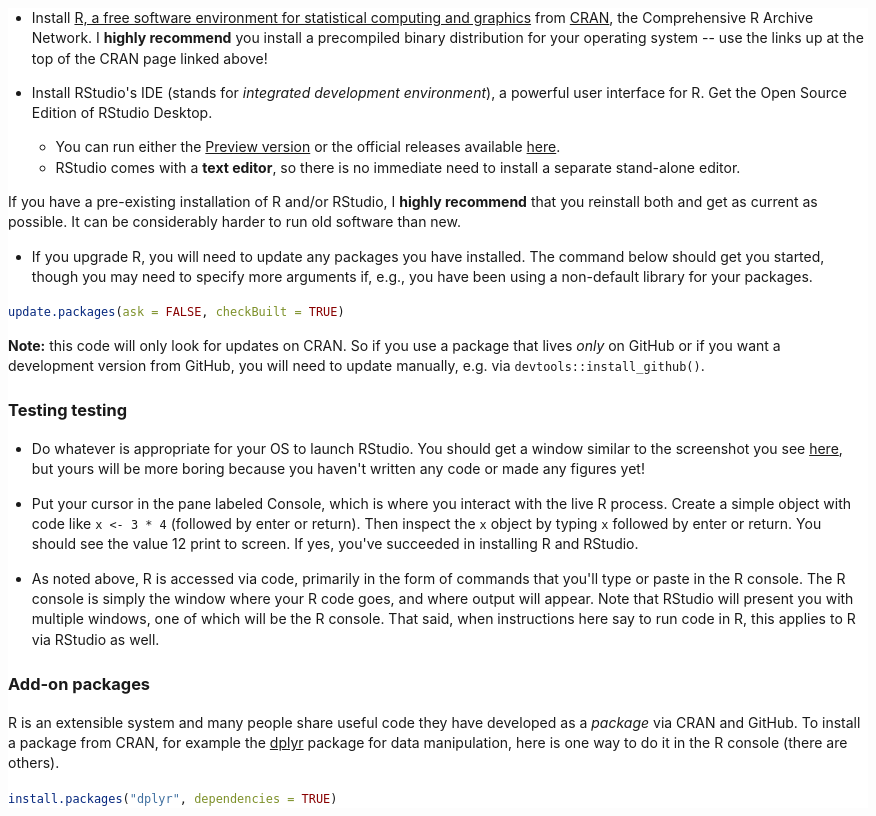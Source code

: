 * Install [R, a free software environment for statistical computing and graphics][r-proj] from [CRAN][cran], the Comprehensive R Archive Network. I __highly recommend__ you install a precompiled binary distribution for your operating system -- use the links up at the top of the CRAN page linked above!

* Install RStudio's IDE (stands for _integrated development environment_), a powerful user interface for R. Get the Open Source Edition of RStudio Desktop.

  - You can run either the [Preview version][rstudio-preview] or the official releases available [here][rstudio-official].
  - RStudio comes with a __text editor__, so there is no immediate need to install a separate stand-alone editor.

    
If you have a pre-existing installation of R and/or RStudio, I __highly recommend__ that you reinstall both and get as current as possible. It can be considerably harder to run old software than new.

* If you upgrade R, you will need to update any packages you have installed. The command below should get you started, though you may need to specify more arguments if, e.g., you have been using a non-default library for your packages.

``` r
update.packages(ask = FALSE, checkBuilt = TRUE)
```

__Note:__ this  code will only look for updates on CRAN. So if you use a package that lives *only* on GitHub or if you want a development version from GitHub, you will need to  update manually, e.g. via `devtools::install_github()`.




### Testing testing

* Do whatever is appropriate for your OS to launch RStudio. You should get a window similar to the screenshot you see [here][rstudio-workbench], but yours will be more boring because you haven't written any code or made any figures yet!

* Put your cursor in the pane labeled Console, which is where you interact with the live R process. Create a simple object with code like `x <- 3 * 4` (followed by enter or return). Then inspect the `x` object by typing `x` followed by enter or return. You should see the value 12 print to screen. If yes, you've succeeded in installing R and RStudio.

* As noted above, R is accessed via code, primarily in the form of commands that you'll type or paste in the R console. The R console is simply the window where your R code goes, and where output will appear. Note that RStudio will present you with multiple windows, one of which will be the R console. That said, when instructions here say to run code in R, this applies to R via RStudio as well.


### Add-on packages

R is an extensible system and many people share useful code they have developed as a _package_ via CRAN and GitHub. To install a package from CRAN, for example the [dplyr][dplyr-cran] package for data manipulation, here is one way to do it in the R console (there are others).

```r
install.packages("dplyr", dependencies = TRUE)
```


[pt4p-web]: https://datascience4psych.github.io/DataScience4Psych
[pt4p-git]: https://github.com/DataScience4Psych/DataScience4Psych
[pt4p-slides]: https://github.com/DataScience4Psych/slides
[pt4p-pl-all]: https://www.youtube.com/playlist?list=PLKrrdtYgOUYbWGmSnbLIYwdLOnGm6une6
[pt4p-pl-00]: https://www.youtube.com/playlist?list=PLKrrdtYgOUYaEAnJX20Ryy4OSie375rVY
[pt4p-pl-01]: https://www.youtube.com/playlist?list=PLKrrdtYgOUYao_7t5ycK4KDXNKaY-ECup
[pt4p-pl-02]: https://www.youtube.com/playlist?list=PLKrrdtYgOUYZmr_T3PnuxjVIlj0C0kUNI
[pt4p-pl-03]: https://www.youtube.com/playlist?list=PLKrrdtYgOUYaHmjzdRvfg0yhOIYQnfjwE
[pt4p-pl-05]: https://www.youtube.com/playlist?list=PLKrrdtYgOUYbfBd4s0i3TzwtHXUxwyswA
[cran]: https://cloud.r-project.org
[cran-faq]: https://cran.r-project.org/faqs.html
[cran-R-admin]: http://cran.r-project.org/doc/manuals/R-admin.html
[cran-add-ons]: https://cran.r-project.org/doc/manuals/R-admin.html#Add_002don-packages
[r-proj]: https://www.r-project.org
[stat-545]: https://stat545.com
[software-carpentry]: https://software-carpentry.org
[cran-r-extensions]: https://cran.r-project.org/doc/manuals/r-release/R-exts.html
[rstudio-preview]: https://www.rstudio.com/products/rstudio/download/preview/
[rstudio-official]: https://www.rstudio.com/products/rstudio/#Desktop
[rstudio-workbench]: https://www.rstudio.com/wp-content/uploads/2014/04/rstudio-workbench.png
[rstudio-support]: https://support.rstudio.com/hc/en-us
[rstudio-R-help]: https://support.rstudio.com/hc/en-us/articles/200552336-Getting-Help-with-R
[rstudio-customizing]: https://support.rstudio.com/hc/en-us/articles/200549016-Customizing-RStudio
[rstudio-key-shortcuts]: https://support.rstudio.com/hc/en-us/articles/200711853-Keyboard-Shortcuts
[rstudio-command-history]: https://support.rstudio.com/hc/en-us/articles/200526217-Command-History
[rstudio-using-projects]: https://support.rstudio.com/hc/en-us/articles/200526207-Using-Projects
[rstudio-code-snippets]: https://support.rstudio.com/hc/en-us/articles/204463668-Code-Snippets
[rstudio-dplyr-cheatsheet-download]: https://github.com/rstudio/cheatsheets/raw/master/data-transformation.pdf
[rstudio-regex-cheatsheet]: https://www.rstudio.com/wp-content/uploads/2016/09/RegExCheatsheet.pdf
[rstudio-devtools]: https://www.rstudio.com/products/rpackages/devtools/
[happy-git]: https://happygitwithr.com
[hg-install-git]: https://happygitwithr.com/install-git.html
[hg-git-client]: https://happygitwithr.com/git-client.html
[hg-github-account]: https://happygitwithr.com/github-acct.html
[hg-install-r-rstudio]: https://happygitwithr.com/install-r-rstudio.html
[hg-connect-intro]: https://happygitwithr.com/connect-intro.html
[hg-browsability]: https://happygitwithr.com/workflows-browsability.html
[hg-shell]: https://happygitwithr.com/shell.html
[rmarkdown]: https://rmarkdown.rstudio.com
[knitr-faq]: https://yihui.name/knitr/faq/
[tidyverse-main-page]: https://www.tidyverse.org
[tidyverse-web]: https://tidyverse.tidyverse.org
[tidyverse-github]: https://github.com/hadley/tidyverse
[dplyr-web]: https://dplyr.tidyverse.org
[dplyr-cran]: https://CRAN.R-project.org/package=dplyr
[dplyr-github]: https://github.com/hadley/dplyr
[dplyr-vignette-intro]: https://cran.r-project.org/web/packages/dplyr/vignettes/dplyr.html
[dplyr-vignette-window-fxns]: https://cran.r-project.org/web/packages/dplyr/vignettes/window-functions.html
[dplyr-vignette-two-table]: https://dplyr.tidyverse.org/articles/two-table.html
[lubridate-web]: https://lubridate.tidyverse.org
[lubridate-cran]: https://CRAN.R-project.org/package=lubridate
[lubridate-github]: https://github.com/tidyverse/lubridate
[lubridate-vignette]: https://cran.r-project.org/web/packages/lubridate/vignettes/lubridate.html
[tidyr-web]: https://tidyr.tidyverse.org
[tidyr-cran]: https://CRAN.R-project.org/package=tidyr 
[readr-web]: https://readr.tidyverse.org
[readr-vignette-intro]: https://cran.r-project.org/web/packages/readr/vignettes/readr.html
[stringr-web]: https://stringr.tidyverse.org
[stringr-cran]: https://CRAN.R-project.org/package=stringr
[ggplot2-web]: https://ggplot2.tidyverse.org
[ggplot2-tutorial]: https://github.com/jennybc/ggplot2-tutorial
[ggplot2-reference]: https://docs.ggplot2.org/current/
[ggplot2-cran]: https://CRAN.R-project.org/package=ggplot2
[ggplot2-github]: https://github.com/tidyverse/ggplot2
[ggplot2-theme-args]: https://ggplot2.tidyverse.org/reference/ggtheme.html#arguments
[gapminder-web]: https://www.gapminder.org
[gapminder-cran]: https://CRAN.R-project.org/package=gapminder
[assertthat-cran]: https://CRAN.R-project.org/package=assertthat
[assertthat-github]: https://github.com/hadley/assertthat
[ensurer-cran]: https://CRAN.R-project.org/package=ensurer
[ensurer-github]: https://github.com/smbache/ensurer
[assertr-cran]: https://CRAN.R-project.org/package=assertr
[assertr-github]: https://github.com/ropensci/assertr
[assertive-cran]: https://CRAN.R-project.org/package=assertive
[assertive-bitbucket]: https://bitbucket.org/richierocks/assertive/src/master/
[testthat-cran]: https://CRAN.R-project.org/package=testthat
[testthat-github]: https://github.com/r-lib/testthat
[testthat-web]: https://testthat.r-lib.org
[viridis-cran]: https://CRAN.R-project.org/package=viridis
[viridis-github]: https://github.com/sjmgarnier/viridis
[viridis-vignette]: https://cran.r-project.org/web/packages/viridis/vignettes/intro-to-viridis.html
[colorspace-cran]: https://CRAN.R-project.org/package=colorspace
[colorspace-vignette]: https://cran.r-project.org/web/packages/colorspace/vignettes/hcl-colors.pdf
[cowplot-cran]: https://CRAN.R-project.org/package=cowplot
[cowplot-github]: https://github.com/wilkelab/cowplot
[cowplot-vignette]: https://cran.r-project.org/web/packages/cowplot/vignettes/introduction.html
[devtools-cran]: https://CRAN.R-project.org/package=devtools
[devtools-github]: https://github.com/r-lib/devtools
[devtools-web]: https://devtools.r-lib.org
[devtools-cheatsheet]: https://www.rstudio.com/wp-content/uploads/2015/03/devtools-cheatsheet.pdf
[devtools-cheatsheet-old]: https://rawgit.com/rstudio/cheatsheets/master/package-development.pdf
[devtools-1-6]: https://blog.rstudio.com/2014/10/02/devtools-1-6/
[devtools-1-8]: https://blog.rstudio.com/2015/05/11/devtools-1-9-0/
[devtools-1-9-1]: https://blog.rstudio.com/2015/09/13/devtools-1-9-1/
[googlesheets-cran]: https://CRAN.R-project.org/package=googlesheets
[googlesheets-github]: https://github.com/jennybc/googlesheets
[tidycensus-cran]: https://CRAN.R-project.org/package=tidycensus
[tidycensus-github]: https://github.com/walkerke/tidycensus
[tidycensus-web]: https://walkerke.github.io/tidycensus/index.html
[fs-web]: https://fs.r-lib.org/index.html
[fs-cran]: https://CRAN.R-project.org/package=fs
[fs-github]: https://github.com/r-lib/fs
[plumber-web]: https://www.rplumber.io
[plumber-docs]: https://www.rplumber.io/docs/
[plumber-github]: https://github.com/trestletech/plumber
[plumber-cran]: https://CRAN.R-project.org/package=plumber
[plyr-web]: http://plyr.had.co.nz
[magrittr-web]: https://magrittr.tidyverse.org
[forcats-web]: https://forcats.tidyverse.org
[glue-web]: https://glue.tidyverse.org
[stringi-cran]: https://CRAN.R-project.org/package=stringi
[rex-github]: https://github.com/kevinushey/rex
[rcolorbrewer-cran]: https://CRAN.R-project.org/package=RColorBrewer
[dichromat-cran]: https://CRAN.R-project.org/package=dichromat
[rdryad-web]: https://docs.ropensci.org/rdryad/
[rdryad-cran]: https://CRAN.R-project.org/package=rdryad
[rdryad-github]: https://github.com/ropensci/rdryad
[roxygen2-cran]: https://CRAN.R-project.org/package=roxygen2
[roxygen2-vignette]: https://cran.r-project.org/web/packages/roxygen2/vignettes/rd.html
[shinythemes-web]: https://rstudio.github.io/shinythemes/
[shinythemes-cran]: https://CRAN.R-project.org/package=shinythemes
[shinyjs-web]: https://deanattali.com/shinyjs/
[shinyjs-cran]: https://CRAN.R-project.org/package=shinyjs
[shinyjs-github]: https://github.com/daattali/shinyjs
[leaflet-web]: https://rstudio.github.io/leaflet/
[leaflet-cran]: https://CRAN.R-project.org/package=leaflet
[leaflet-github]: https://github.com/rstudio/leaflet
[ggvis-web]: https://ggvis.rstudio.com
[ggvis-cran]: https://CRAN.R-project.org/package=ggvis
[usethis-web]: https://usethis.r-lib.org
[usethis-cran]: https://CRAN.R-project.org/package=usethis
[usethis-github]: https://github.com/r-lib/usethis
[pkgdown-web]: https://pkgdown.r-lib.org
[gh-github]: https://github.com/r-lib/gh
[httr-web]: https://httr.r-lib.org
[httr-cran]: https://CRAN.R-project.org/package=httr
[httr-github]: https://github.com/r-lib/httr
[gistr-web]: https://docs.ropensci.org/gistr
[gistr-cran]: https://CRAN.R-project.org/package=gistr
[gistr-github]: https://github.com/ropensci/gistr
[rvest-web]: https://rvest.tidyverse.org
[rvest-cran]: https://CRAN.R-project.org/package=rvest
[rvest-github]: https://github.com/tidyverse/rvest
[xml2-web]: https://xml2.r-lib.org
[xml2-cran]: https://CRAN.R-project.org/package=xml2
[xml2-github]: https://github.com/r-lib/xml2
[jsonlite-paper]: https://arxiv.org/abs/1403.2805
[jsonlite-cran]: https://CRAN.R-project.org/package=jsonlite
[jsonlite-github]: https://github.com/jeroen/jsonlite
[readxl-web]: https://readxl.tidyverse.org
[readxl-github]: https://github.com/tidyverse/readxl
[readxl-cran]: https://CRAN.R-project.org/package=readxl
[janitor-web]: http://sfirke.github.io/janitor/
[janitor-cran]: https://CRAN.R-project.org/package=janitor
[janitor-github]: https://github.com/sfirke/janitor
[purrr-web]: https://purrr.tidyverse.org
[curl-cran]: https://CRAN.R-project.org/package=curl
[shinydashboard-web]: https://rstudio.github.io/shinydashboard/
[shinydashboard-cran]: https://CRAN.R-project.org/package=shinydashboard
[shinydashboard-github]: https://github.com/rstudio/shinydashboard
[shiny-official-web]: https://shiny.rstudio.com
[shiny-official-tutorial]: https://shiny.rstudio.com/tutorial/
[shiny-cheatsheet]: https://shiny.rstudio.com/images/shiny-cheatsheet.pdf
[shiny-articles]: https://shiny.rstudio.com/articles/
[shiny-bookdown]: https://bookdown.org/yihui/rmarkdown/shiny-documents.html
[shiny-google-groups]: https://groups.google.com/forum/#!forum/shiny-discuss
[shiny-stack-overflow]: https://stackoverflow.com/questions/tagged/shiny
[shinyapps-web]: https://www.shinyapps.io
[shiny-server-setup]: https://deanattali.com/2015/05/09/setup-rstudio-shiny-server-digital-ocean/
[shiny-reactivity]: https://shiny.rstudio.com/articles/understanding-reactivity.html
[shiny-debugging]: https://shiny.rstudio.com/articles/debugging.html
[shiny-server]: https://www.rstudio.com/products/shiny/shiny-server/
[adv-r]: http://adv-r.had.co.nz
[adv-r-fxns]: http://adv-r.had.co.nz/Functions.html
[adv-r-dsl]: http://adv-r.had.co.nz/dsl.html
[adv-r-defensive-programming]: http://adv-r.had.co.nz/Exceptions-Debugging.html#defensive-programming
[adv-r-fxn-args]: http://adv-r.had.co.nz/Functions.html#function-arguments
[adv-r-return-values]: http://adv-r.had.co.nz/Functions.html#return-values
[adv-r-closures]: http://adv-r.had.co.nz/Functional-programming.html#closures
[r4ds]: https://r4ds.had.co.nz
[r4ds-transform]: https://r4ds.had.co.nz/transform.html
[r4ds-strings]: https://r4ds.had.co.nz/strings.html
[r4ds-readr-strings]: https://r4ds.had.co.nz/data-import.html#readr-strings
[r4ds-dates-times]: https://r4ds.had.co.nz/dates-and-times.html
[r4ds-data-import]: http://r4ds.had.co.nz/data-import.html
[r4ds-relational-data]: https://r4ds.had.co.nz/relational-data.html
[r4ds-pepper-shaker]: https://r4ds.had.co.nz/vectors.html#lists-of-condiments
[r-pkgs2]: https://r-pkgs.org/index.html
[r-pkgs2-whole-game]: https://r-pkgs.org/whole-game.html
[r-pkgs2-description]: https://r-pkgs.org/description.html
[r-pkgs2-man]: https://r-pkgs.org/man.htm
[r-pkgs2-tests]: https://r-pkgs.org/tests.html
[r-pkgs2-namespace]: https://r-pkgs.org/namespace.html
[r-pkgs2-vignettes]: https://r-pkgs.org/vignettes.html
[r-pkgs2-release]: https://r-pkgs.org/release.html
[r-pkgs2-r-code]: https://r-pkgs.org/r.html#r
[r-graphics-cookbook]: http://shop.oreilly.com/product/0636920023135.do
[cookbook-for-r]: http://www.cookbook-r.com 
[cookbook-for-r-graphs]: http://www.cookbook-r.com/Graphs/
[cookbook-for-r-multigraphs]: http://www.cookbook-r.com/Graphs/Multiple_graphs_on_one_page_(ggplot2)/
[elegant-graphics-springer]: https://www.springer.com/gp/book/9780387981413
[testthat-article]: https://journal.r-project.org/archive/2011-1/RJournal_2011-1_Wickham.pdf
[worry-about-color]: https://github.com/DataScience4Psych/DataScience4Psych/blob/master/admin/pdfs/Why%20Should%20Engineers%20and%20Scientists%20Be%20Worried%20About%20Color.pdf
[escaping-rgbland-pdf]: https://eeecon.uibk.ac.at/~zeileis/papers/Zeileis+Hornik+Murrell-2009.pdf
[escaping-rgbland-doi]: https://doi.org/10.1016/j.csda.2008.11.033
[rdocs-extremes]: https://rdrr.io/r/base/Extremes.html
[rdocs-range]: https://rdrr.io/r/base/range.html
[rdocs-quantile]: https://rdrr.io/r/stats/quantile.html
[rdocs-c]: https://rdrr.io/r/base/c.html
[rdocs-list]: https://rdrr.io/r/base/list.html
[rdocs-lm]: https://rdrr.io/r/stats/lm.html
[rdocs-coef]: https://rdrr.io/r/stats/coef.html
[rdocs-devices]: https://rdrr.io/r/grDevices/Devices.html
[rdocs-ggsave]: https://rdrr.io/cran/ggplot2/man/ggsave.html
[rdocs-dev]: https://rdrr.io/r/grDevices/dev.html
[wiki-snake-case]: https://en.wikipedia.org/wiki/Snake_case
[wiki-hello-world]: https://en.wikipedia.org/wiki/%22Hello,_world!%22_program
[wiki-janus]: https://en.wikipedia.org/wiki/Janus
[wiki-nesting-dolls]: https://en.wikipedia.org/wiki/Matryoshka_doll
[wiki-pure-fxns]: https://en.wikipedia.org/wiki/Pure_function
[wiki-camel-case]: https://en.wikipedia.org/wiki/Camel_case
[wiki-mojibake]: https://en.wikipedia.org/wiki/Mojibake
[wiki-row-col-major-order]: https://en.wikipedia.org/wiki/Row-_and_column-major_order
[wiki-boxplot]: https://en.wikipedia.org/wiki/Box_plot
[wiki-brewer]: https://en.wikipedia.org/wiki/Cynthia_Brewer
[wiki-vector-graphics]: https://en.wikipedia.org/wiki/Vector_graphics
[wiki-raster-graphics]: https://en.wikipedia.org/wiki/Raster_graphics
[wiki-dry]: https://en.wikipedia.org/wiki/Don%27t_repeat_yourself
[wiki-web-scraping]: https://en.wikipedia.org/wiki/Web_scraping
[wiki-xpath]: https://en.wikipedia.org/wiki/XPath
[wiki-css-selector]: https://en.wikipedia.org/wiki/Cascading_Style_Sheets#Selector
[split-apply-combine]: https://www.jstatsoft.org/article/view/v040i01
[useR-2014-dropbox]: https://www.dropbox.com/sh/i8qnluwmuieicxc/AAAgt9tIKoIm7WZKIyK25lh6a
[gh-pages]: https://pages.github.com
[html-preview]: http://htmlpreview.github.io
[tj-mahr-slides]: https://github.com/tjmahr/MadR_Pipelines
[dataschool-dplyr]: https://www.dataschool.io/dplyr-tutorial-for-faster-data-manipulation-in-r/
[xckd-randall-munroe]: https://fivethirtyeight.com/features/xkcd-randall-munroe-qanda-what-if/
[athena-zeus-forehead]: https://tinyurl.com/athenaforehead
[tidydata-lotr]: https://github.com/jennybc/lotr-tidy#readme
[minimal-make]: https://kbroman.org/minimal_make/
[write-data-tweet]: https://twitter.com/vsbuffalo/statuses/358699162679787521
[belt-and-suspenders]: https://www.wisegeek.com/what-does-it-mean-to-wear-belt-and-suspenders.htm
[research-workflow]: https://www.carlboettiger.info/2012/05/06/research-workflow.html
[yak-shaving]: https://seths.blog/2005/03/dont_shave_that/
[yaml-with-csv]: https://blog.datacite.org/using-yaml-frontmatter-with-csv/
[reproducible-examples]: https://stackoverflow.com/questions/5963269/how-to-make-a-great-r-reproducible-example
[blog-strings-as-factors]: https://notstatschat.tumblr.com/post/124987394001/stringsasfactors-sigh
[bio-strings-as-factors]: https://simplystatistics.org/2015/07/24/stringsasfactors-an-unauthorized-biography
[stackexchange-outage]: https://stackstatus.net/post/147710624694/outage-postmortem-july-20-2016
[email-regex]: https://emailregex.com
[fix-atom-bug]: https://davidvgalbraith.com/how-i-fixed-atom/
[icu-regex]: http://userguide.icu-project.org/strings/regexp
[regex101]: https://regex101.com
[regexr]: https://regexr.com
[utf8-debug]: http://www.i18nqa.com/debug/utf8-debug.html
[unicode-no-excuses]: https://www.joelonsoftware.com/2003/10/08/the-absolute-minimum-every-software-developer-absolutely-positively-must-know-about-unicode-and-character-sets-no-excuses/
[programmers-encoding]: http://kunststube.net/encoding/
[encoding-probs-ruby]: https://www.justinweiss.com/articles/3-steps-to-fix-encoding-problems-in-ruby/
[theyre-to-theyre]: https://www.justinweiss.com/articles/how-to-get-from-theyre-to-theyre/
[lubridate-ex1]: https://www.r-exercises.com/2016/08/15/dates-and-times-simple-and-easy-with-lubridate-part-1/
[lubridate-ex2]: https://www.r-exercises.com/2016/08/29/dates-and-times-simple-and-easy-with-lubridate-exercises-part-2/
[lubridate-ex3]: https://www.r-exercises.com/2016/10/04/dates-and-times-simple-and-easy-with-lubridate-exercises-part-3/
[google-sql-join]: https://www.google.com/search?q=sql+join&tbm=isch
[min-viable-product]: https://blog.fastmonkeys.com/
[telescope-rule]: http://c2.com/cgi/wiki?TelescopeRule
[unix-philosophy]: http://www.faqs.org/docs/artu/ch01s06.html
[twitter-wrathematics]: https://twitter.com/wrathematics
[robbins-effective-graphs]: https://www.amazon.com/Creating-Effective-Graphs-Naomi-Robbins/dp/0985911123
[r-graph-catalog-github]: https://github.com/jennybc/r-graph-catalog
[google-pie-charts]: https://www.google.com/search?q=pie+charts+suck
[why-pie-charts-suck]: https://www.richardhollins.com/blog/why-pie-charts-suck/
[worst-figure]: https://robjhyndman.com/hyndsight/worst-figure/
[naomi-robbins]: http://www.nbr-graphs.com
[hadley-github-index]: https://hadley.github.io
[scipy-2015-matplotlib-colors]: https://www.youtube.com/watch?v=xAoljeRJ3lU
[winston-chang-github]: https://github.com/wch
[favorite-rgb-color]: https://manyworldstheory.com/2013/01/15/my-favorite-rgb-color/
[stowers-color-chart]: https://web.archive.org/web/20121022044903/http://research.stowers-institute.org/efg/R/Color/Chart/
[stowers-using-color-in-R]: https://www.uv.es/conesa/CursoR/material/UsingColorInR.pdf
[zombie-project]: https://imgur.com/ewmBeQG
[tweet-project-resurfacing]: https://twitter.com/JohnDCook/status/522377493417033728
[rgraphics-looks-tips]: https://blog.revolutionanalytics.com/2009/01/10-tips-for-making-your-r-graphics-look-their-best.html
[rgraphics-svg-tips]: https://blog.revolutionanalytics.com/2011/07/r-svg-graphics.html
[zev-ross-cheatsheet]: http://zevross.com/blog/2014/08/04/beautiful-plotting-in-r-a-ggplot2-cheatsheet-3/
[parker-writing-r-packages]: https://hilaryparker.com/2014/04/29/writing-an-r-package-from-scratch/
[broman-r-packages]: https://kbroman.org/pkg_primer/
[broman-tools4rr]: https://kbroman.org/Tools4RR/
[leeks-r-packages]: https://github.com/jtleek/rpackages
[build-maintain-r-packages]: https://thepoliticalmethodologist.com/2014/08/14/building-and-maintaining-r-packages-with-devtools-and-roxygen2/
[murdoch-package-vignette-slides]: https://web.archive.org/web/20160824010213/http://www.stats.uwo.ca/faculty/murdoch/ism2013/5Vignettes.pdf
[how-r-searches]: http://blog.obeautifulcode.com/R/How-R-Searches-And-Finds-Stuff/
[pt4p-web]: https://datascience4psych.github.io/DataScience4Psych
[pt4p-git]: https://github.com/DataScience4Psych/DataScience4Psych
[pt4p-slides]: https://github.com/DataScience4Psych/slides
[pt4p-pl-all]: https://www.youtube.com/playlist?list=PLKrrdtYgOUYbWGmSnbLIYwdLOnGm6une6
[pt4p-pl-00]: https://www.youtube.com/playlist?list=PLKrrdtYgOUYaEAnJX20Ryy4OSie375rVY
[pt4p-pl-01]: https://www.youtube.com/playlist?list=PLKrrdtYgOUYao_7t5ycK4KDXNKaY-ECup
[pt4p-pl-02]: https://www.youtube.com/playlist?list=PLKrrdtYgOUYZmr_T3PnuxjVIlj0C0kUNI
[pt4p-pl-03]: https://www.youtube.com/playlist?list=PLKrrdtYgOUYaHmjzdRvfg0yhOIYQnfjwE
[pt4p-pl-05]: https://www.youtube.com/playlist?list=PLKrrdtYgOUYbfBd4s0i3TzwtHXUxwyswA
[cran]: https://cloud.r-project.org
[cran-faq]: https://cran.r-project.org/faqs.html
[cran-R-admin]: http://cran.r-project.org/doc/manuals/R-admin.html
[cran-add-ons]: https://cran.r-project.org/doc/manuals/R-admin.html#Add_002don-packages
[r-proj]: https://www.r-project.org
[stat-545]: https://stat545.com
[software-carpentry]: https://software-carpentry.org
[cran-r-extensions]: https://cran.r-project.org/doc/manuals/r-release/R-exts.html
[rstudio-preview]: https://www.rstudio.com/products/rstudio/download/preview/
[rstudio-official]: https://www.rstudio.com/products/rstudio/#Desktop
[rstudio-workbench]: https://www.rstudio.com/wp-content/uploads/2014/04/rstudio-workbench.png
[rstudio-support]: https://support.rstudio.com/hc/en-us
[rstudio-R-help]: https://support.rstudio.com/hc/en-us/articles/200552336-Getting-Help-with-R
[rstudio-customizing]: https://support.rstudio.com/hc/en-us/articles/200549016-Customizing-RStudio
[rstudio-key-shortcuts]: https://support.rstudio.com/hc/en-us/articles/200711853-Keyboard-Shortcuts
[rstudio-command-history]: https://support.rstudio.com/hc/en-us/articles/200526217-Command-History
[rstudio-using-projects]: https://support.rstudio.com/hc/en-us/articles/200526207-Using-Projects
[rstudio-code-snippets]: https://support.rstudio.com/hc/en-us/articles/204463668-Code-Snippets
[rstudio-dplyr-cheatsheet-download]: https://github.com/rstudio/cheatsheets/raw/master/data-transformation.pdf
[rstudio-regex-cheatsheet]: https://www.rstudio.com/wp-content/uploads/2016/09/RegExCheatsheet.pdf
[rstudio-devtools]: https://www.rstudio.com/products/rpackages/devtools/
[happy-git]: https://happygitwithr.com
[hg-install-git]: https://happygitwithr.com/install-git.html
[hg-git-client]: https://happygitwithr.com/git-client.html
[hg-github-account]: https://happygitwithr.com/github-acct.html
[hg-install-r-rstudio]: https://happygitwithr.com/install-r-rstudio.html
[hg-connect-intro]: https://happygitwithr.com/connect-intro.html
[hg-browsability]: https://happygitwithr.com/workflows-browsability.html
[hg-shell]: https://happygitwithr.com/shell.html
[rmarkdown]: https://rmarkdown.rstudio.com
[knitr-faq]: https://yihui.name/knitr/faq/
[tidyverse-main-page]: https://www.tidyverse.org
[tidyverse-web]: https://tidyverse.tidyverse.org
[tidyverse-github]: https://github.com/hadley/tidyverse
[dplyr-web]: https://dplyr.tidyverse.org
[dplyr-cran]: https://CRAN.R-project.org/package=dplyr
[dplyr-github]: https://github.com/hadley/dplyr
[dplyr-vignette-intro]: https://cran.r-project.org/web/packages/dplyr/vignettes/dplyr.html
[dplyr-vignette-window-fxns]: https://cran.r-project.org/web/packages/dplyr/vignettes/window-functions.html
[dplyr-vignette-two-table]: https://dplyr.tidyverse.org/articles/two-table.html
[lubridate-web]: https://lubridate.tidyverse.org
[lubridate-cran]: https://CRAN.R-project.org/package=lubridate
[lubridate-github]: https://github.com/tidyverse/lubridate
[lubridate-vignette]: https://cran.r-project.org/web/packages/lubridate/vignettes/lubridate.html
[tidyr-web]: https://tidyr.tidyverse.org
[tidyr-cran]: https://CRAN.R-project.org/package=tidyr 
[readr-web]: https://readr.tidyverse.org
[readr-vignette-intro]: https://cran.r-project.org/web/packages/readr/vignettes/readr.html
[stringr-web]: https://stringr.tidyverse.org
[stringr-cran]: https://CRAN.R-project.org/package=stringr
[ggplot2-web]: https://ggplot2.tidyverse.org
[ggplot2-tutorial]: https://github.com/jennybc/ggplot2-tutorial
[ggplot2-reference]: https://docs.ggplot2.org/current/
[ggplot2-cran]: https://CRAN.R-project.org/package=ggplot2
[ggplot2-github]: https://github.com/tidyverse/ggplot2
[ggplot2-theme-args]: https://ggplot2.tidyverse.org/reference/ggtheme.html#arguments
[gapminder-web]: https://www.gapminder.org
[gapminder-cran]: https://CRAN.R-project.org/package=gapminder
[assertthat-cran]: https://CRAN.R-project.org/package=assertthat
[assertthat-github]: https://github.com/hadley/assertthat
[ensurer-cran]: https://CRAN.R-project.org/package=ensurer
[ensurer-github]: https://github.com/smbache/ensurer
[assertr-cran]: https://CRAN.R-project.org/package=assertr
[assertr-github]: https://github.com/ropensci/assertr
[assertive-cran]: https://CRAN.R-project.org/package=assertive
[assertive-bitbucket]: https://bitbucket.org/richierocks/assertive/src/master/
[testthat-cran]: https://CRAN.R-project.org/package=testthat
[testthat-github]: https://github.com/r-lib/testthat
[testthat-web]: https://testthat.r-lib.org
[viridis-cran]: https://CRAN.R-project.org/package=viridis
[viridis-github]: https://github.com/sjmgarnier/viridis
[viridis-vignette]: https://cran.r-project.org/web/packages/viridis/vignettes/intro-to-viridis.html
[colorspace-cran]: https://CRAN.R-project.org/package=colorspace
[colorspace-vignette]: https://cran.r-project.org/web/packages/colorspace/vignettes/hcl-colors.pdf
[cowplot-cran]: https://CRAN.R-project.org/package=cowplot
[cowplot-github]: https://github.com/wilkelab/cowplot
[cowplot-vignette]: https://cran.r-project.org/web/packages/cowplot/vignettes/introduction.html
[devtools-cran]: https://CRAN.R-project.org/package=devtools
[devtools-github]: https://github.com/r-lib/devtools
[devtools-web]: https://devtools.r-lib.org
[devtools-cheatsheet]: https://www.rstudio.com/wp-content/uploads/2015/03/devtools-cheatsheet.pdf
[devtools-cheatsheet-old]: https://rawgit.com/rstudio/cheatsheets/master/package-development.pdf
[devtools-1-6]: https://blog.rstudio.com/2014/10/02/devtools-1-6/
[devtools-1-8]: https://blog.rstudio.com/2015/05/11/devtools-1-9-0/
[devtools-1-9-1]: https://blog.rstudio.com/2015/09/13/devtools-1-9-1/
[googlesheets-cran]: https://CRAN.R-project.org/package=googlesheets
[googlesheets-github]: https://github.com/jennybc/googlesheets
[tidycensus-cran]: https://CRAN.R-project.org/package=tidycensus
[tidycensus-github]: https://github.com/walkerke/tidycensus
[tidycensus-web]: https://walkerke.github.io/tidycensus/index.html
[fs-web]: https://fs.r-lib.org/index.html
[fs-cran]: https://CRAN.R-project.org/package=fs
[fs-github]: https://github.com/r-lib/fs
[plumber-web]: https://www.rplumber.io
[plumber-docs]: https://www.rplumber.io/docs/
[plumber-github]: https://github.com/trestletech/plumber
[plumber-cran]: https://CRAN.R-project.org/package=plumber
[plyr-web]: http://plyr.had.co.nz
[magrittr-web]: https://magrittr.tidyverse.org
[forcats-web]: https://forcats.tidyverse.org
[glue-web]: https://glue.tidyverse.org
[stringi-cran]: https://CRAN.R-project.org/package=stringi
[rex-github]: https://github.com/kevinushey/rex
[rcolorbrewer-cran]: https://CRAN.R-project.org/package=RColorBrewer
[dichromat-cran]: https://CRAN.R-project.org/package=dichromat
[rdryad-web]: https://docs.ropensci.org/rdryad/
[rdryad-cran]: https://CRAN.R-project.org/package=rdryad
[rdryad-github]: https://github.com/ropensci/rdryad
[roxygen2-cran]: https://CRAN.R-project.org/package=roxygen2
[roxygen2-vignette]: https://cran.r-project.org/web/packages/roxygen2/vignettes/rd.html
[shinythemes-web]: https://rstudio.github.io/shinythemes/
[shinythemes-cran]: https://CRAN.R-project.org/package=shinythemes
[shinyjs-web]: https://deanattali.com/shinyjs/
[shinyjs-cran]: https://CRAN.R-project.org/package=shinyjs
[shinyjs-github]: https://github.com/daattali/shinyjs
[leaflet-web]: https://rstudio.github.io/leaflet/
[leaflet-cran]: https://CRAN.R-project.org/package=leaflet
[leaflet-github]: https://github.com/rstudio/leaflet
[ggvis-web]: https://ggvis.rstudio.com
[ggvis-cran]: https://CRAN.R-project.org/package=ggvis
[usethis-web]: https://usethis.r-lib.org
[usethis-cran]: https://CRAN.R-project.org/package=usethis
[usethis-github]: https://github.com/r-lib/usethis
[pkgdown-web]: https://pkgdown.r-lib.org
[gh-github]: https://github.com/r-lib/gh
[httr-web]: https://httr.r-lib.org
[httr-cran]: https://CRAN.R-project.org/package=httr
[httr-github]: https://github.com/r-lib/httr
[gistr-web]: https://docs.ropensci.org/gistr
[gistr-cran]: https://CRAN.R-project.org/package=gistr
[gistr-github]: https://github.com/ropensci/gistr
[rvest-web]: https://rvest.tidyverse.org
[rvest-cran]: https://CRAN.R-project.org/package=rvest
[rvest-github]: https://github.com/tidyverse/rvest
[xml2-web]: https://xml2.r-lib.org
[xml2-cran]: https://CRAN.R-project.org/package=xml2
[xml2-github]: https://github.com/r-lib/xml2
[jsonlite-paper]: https://arxiv.org/abs/1403.2805
[jsonlite-cran]: https://CRAN.R-project.org/package=jsonlite
[jsonlite-github]: https://github.com/jeroen/jsonlite
[readxl-web]: https://readxl.tidyverse.org
[readxl-github]: https://github.com/tidyverse/readxl
[readxl-cran]: https://CRAN.R-project.org/package=readxl
[janitor-web]: http://sfirke.github.io/janitor/
[janitor-cran]: https://CRAN.R-project.org/package=janitor
[janitor-github]: https://github.com/sfirke/janitor
[purrr-web]: https://purrr.tidyverse.org
[curl-cran]: https://CRAN.R-project.org/package=curl
[shinydashboard-web]: https://rstudio.github.io/shinydashboard/
[shinydashboard-cran]: https://CRAN.R-project.org/package=shinydashboard
[shinydashboard-github]: https://github.com/rstudio/shinydashboard
[shiny-official-web]: https://shiny.rstudio.com
[shiny-official-tutorial]: https://shiny.rstudio.com/tutorial/
[shiny-cheatsheet]: https://shiny.rstudio.com/images/shiny-cheatsheet.pdf
[shiny-articles]: https://shiny.rstudio.com/articles/
[shiny-bookdown]: https://bookdown.org/yihui/rmarkdown/shiny-documents.html
[shiny-google-groups]: https://groups.google.com/forum/#!forum/shiny-discuss
[shiny-stack-overflow]: https://stackoverflow.com/questions/tagged/shiny
[shinyapps-web]: https://www.shinyapps.io
[shiny-server-setup]: https://deanattali.com/2015/05/09/setup-rstudio-shiny-server-digital-ocean/
[shiny-reactivity]: https://shiny.rstudio.com/articles/understanding-reactivity.html
[shiny-debugging]: https://shiny.rstudio.com/articles/debugging.html
[shiny-server]: https://www.rstudio.com/products/shiny/shiny-server/
[adv-r]: http://adv-r.had.co.nz
[adv-r-fxns]: http://adv-r.had.co.nz/Functions.html
[adv-r-dsl]: http://adv-r.had.co.nz/dsl.html
[adv-r-defensive-programming]: http://adv-r.had.co.nz/Exceptions-Debugging.html#defensive-programming
[adv-r-fxn-args]: http://adv-r.had.co.nz/Functions.html#function-arguments
[adv-r-return-values]: http://adv-r.had.co.nz/Functions.html#return-values
[adv-r-closures]: http://adv-r.had.co.nz/Functional-programming.html#closures
[r4ds]: https://r4ds.had.co.nz
[r4ds-transform]: https://r4ds.had.co.nz/transform.html
[r4ds-strings]: https://r4ds.had.co.nz/strings.html
[r4ds-readr-strings]: https://r4ds.had.co.nz/data-import.html#readr-strings
[r4ds-dates-times]: https://r4ds.had.co.nz/dates-and-times.html
[r4ds-data-import]: http://r4ds.had.co.nz/data-import.html
[r4ds-relational-data]: https://r4ds.had.co.nz/relational-data.html
[r4ds-pepper-shaker]: https://r4ds.had.co.nz/vectors.html#lists-of-condiments
[r-pkgs2]: https://r-pkgs.org/index.html
[r-pkgs2-whole-game]: https://r-pkgs.org/whole-game.html
[r-pkgs2-description]: https://r-pkgs.org/description.html
[r-pkgs2-man]: https://r-pkgs.org/man.htm
[r-pkgs2-tests]: https://r-pkgs.org/tests.html
[r-pkgs2-namespace]: https://r-pkgs.org/namespace.html
[r-pkgs2-vignettes]: https://r-pkgs.org/vignettes.html
[r-pkgs2-release]: https://r-pkgs.org/release.html
[r-pkgs2-r-code]: https://r-pkgs.org/r.html#r
[r-graphics-cookbook]: http://shop.oreilly.com/product/0636920023135.do
[cookbook-for-r]: http://www.cookbook-r.com 
[cookbook-for-r-graphs]: http://www.cookbook-r.com/Graphs/
[cookbook-for-r-multigraphs]: http://www.cookbook-r.com/Graphs/Multiple_graphs_on_one_page_(ggplot2)/
[elegant-graphics-springer]: https://www.springer.com/gp/book/9780387981413
[testthat-article]: https://journal.r-project.org/archive/2011-1/RJournal_2011-1_Wickham.pdf
[worry-about-color]: https://github.com/DataScience4Psych/DataScience4Psych/blob/master/admin/pdfs/Why%20Should%20Engineers%20and%20Scientists%20Be%20Worried%20About%20Color.pdf
[escaping-rgbland-pdf]: https://eeecon.uibk.ac.at/~zeileis/papers/Zeileis+Hornik+Murrell-2009.pdf
[escaping-rgbland-doi]: https://doi.org/10.1016/j.csda.2008.11.033
[rdocs-extremes]: https://rdrr.io/r/base/Extremes.html
[rdocs-range]: https://rdrr.io/r/base/range.html
[rdocs-quantile]: https://rdrr.io/r/stats/quantile.html
[rdocs-c]: https://rdrr.io/r/base/c.html
[rdocs-list]: https://rdrr.io/r/base/list.html
[rdocs-lm]: https://rdrr.io/r/stats/lm.html
[rdocs-coef]: https://rdrr.io/r/stats/coef.html
[rdocs-devices]: https://rdrr.io/r/grDevices/Devices.html
[rdocs-ggsave]: https://rdrr.io/cran/ggplot2/man/ggsave.html
[rdocs-dev]: https://rdrr.io/r/grDevices/dev.html
[wiki-snake-case]: https://en.wikipedia.org/wiki/Snake_case
[wiki-hello-world]: https://en.wikipedia.org/wiki/%22Hello,_world!%22_program
[wiki-janus]: https://en.wikipedia.org/wiki/Janus
[wiki-nesting-dolls]: https://en.wikipedia.org/wiki/Matryoshka_doll
[wiki-pure-fxns]: https://en.wikipedia.org/wiki/Pure_function
[wiki-camel-case]: https://en.wikipedia.org/wiki/Camel_case
[wiki-mojibake]: https://en.wikipedia.org/wiki/Mojibake
[wiki-row-col-major-order]: https://en.wikipedia.org/wiki/Row-_and_column-major_order
[wiki-boxplot]: https://en.wikipedia.org/wiki/Box_plot
[wiki-brewer]: https://en.wikipedia.org/wiki/Cynthia_Brewer
[wiki-vector-graphics]: https://en.wikipedia.org/wiki/Vector_graphics
[wiki-raster-graphics]: https://en.wikipedia.org/wiki/Raster_graphics
[wiki-dry]: https://en.wikipedia.org/wiki/Don%27t_repeat_yourself
[wiki-web-scraping]: https://en.wikipedia.org/wiki/Web_scraping
[wiki-xpath]: https://en.wikipedia.org/wiki/XPath
[wiki-css-selector]: https://en.wikipedia.org/wiki/Cascading_Style_Sheets#Selector
[split-apply-combine]: https://www.jstatsoft.org/article/view/v040i01
[useR-2014-dropbox]: https://www.dropbox.com/sh/i8qnluwmuieicxc/AAAgt9tIKoIm7WZKIyK25lh6a
[gh-pages]: https://pages.github.com
[html-preview]: http://htmlpreview.github.io
[tj-mahr-slides]: https://github.com/tjmahr/MadR_Pipelines
[dataschool-dplyr]: https://www.dataschool.io/dplyr-tutorial-for-faster-data-manipulation-in-r/
[xckd-randall-munroe]: https://fivethirtyeight.com/features/xkcd-randall-munroe-qanda-what-if/
[athena-zeus-forehead]: https://tinyurl.com/athenaforehead
[tidydata-lotr]: https://github.com/jennybc/lotr-tidy#readme
[minimal-make]: https://kbroman.org/minimal_make/
[write-data-tweet]: https://twitter.com/vsbuffalo/statuses/358699162679787521
[belt-and-suspenders]: https://www.wisegeek.com/what-does-it-mean-to-wear-belt-and-suspenders.htm
[research-workflow]: https://www.carlboettiger.info/2012/05/06/research-workflow.html
[yak-shaving]: https://seths.blog/2005/03/dont_shave_that/
[yaml-with-csv]: https://blog.datacite.org/using-yaml-frontmatter-with-csv/
[reproducible-examples]: https://stackoverflow.com/questions/5963269/how-to-make-a-great-r-reproducible-example
[blog-strings-as-factors]: https://notstatschat.tumblr.com/post/124987394001/stringsasfactors-sigh
[bio-strings-as-factors]: https://simplystatistics.org/2015/07/24/stringsasfactors-an-unauthorized-biography
[stackexchange-outage]: https://stackstatus.net/post/147710624694/outage-postmortem-july-20-2016
[email-regex]: https://emailregex.com
[fix-atom-bug]: https://davidvgalbraith.com/how-i-fixed-atom/
[icu-regex]: http://userguide.icu-project.org/strings/regexp
[regex101]: https://regex101.com
[regexr]: https://regexr.com
[utf8-debug]: http://www.i18nqa.com/debug/utf8-debug.html
[unicode-no-excuses]: https://www.joelonsoftware.com/2003/10/08/the-absolute-minimum-every-software-developer-absolutely-positively-must-know-about-unicode-and-character-sets-no-excuses/
[programmers-encoding]: http://kunststube.net/encoding/
[encoding-probs-ruby]: https://www.justinweiss.com/articles/3-steps-to-fix-encoding-problems-in-ruby/
[theyre-to-theyre]: https://www.justinweiss.com/articles/how-to-get-from-theyre-to-theyre/
[lubridate-ex1]: https://www.r-exercises.com/2016/08/15/dates-and-times-simple-and-easy-with-lubridate-part-1/
[lubridate-ex2]: https://www.r-exercises.com/2016/08/29/dates-and-times-simple-and-easy-with-lubridate-exercises-part-2/
[lubridate-ex3]: https://www.r-exercises.com/2016/10/04/dates-and-times-simple-and-easy-with-lubridate-exercises-part-3/
[google-sql-join]: https://www.google.com/search?q=sql+join&tbm=isch
[min-viable-product]: https://blog.fastmonkeys.com/
[telescope-rule]: http://c2.com/cgi/wiki?TelescopeRule
[unix-philosophy]: http://www.faqs.org/docs/artu/ch01s06.html
[twitter-wrathematics]: https://twitter.com/wrathematics
[robbins-effective-graphs]: https://www.amazon.com/Creating-Effective-Graphs-Naomi-Robbins/dp/0985911123
[r-graph-catalog-github]: https://github.com/jennybc/r-graph-catalog
[google-pie-charts]: https://www.google.com/search?q=pie+charts+suck
[why-pie-charts-suck]: https://www.richardhollins.com/blog/why-pie-charts-suck/
[worst-figure]: https://robjhyndman.com/hyndsight/worst-figure/
[naomi-robbins]: http://www.nbr-graphs.com
[hadley-github-index]: https://hadley.github.io
[scipy-2015-matplotlib-colors]: https://www.youtube.com/watch?v=xAoljeRJ3lU
[winston-chang-github]: https://github.com/wch
[favorite-rgb-color]: https://manyworldstheory.com/2013/01/15/my-favorite-rgb-color/
[stowers-color-chart]: https://web.archive.org/web/20121022044903/http://research.stowers-institute.org/efg/R/Color/Chart/
[stowers-using-color-in-R]: https://www.uv.es/conesa/CursoR/material/UsingColorInR.pdf
[zombie-project]: https://imgur.com/ewmBeQG
[tweet-project-resurfacing]: https://twitter.com/JohnDCook/status/522377493417033728
[rgraphics-looks-tips]: https://blog.revolutionanalytics.com/2009/01/10-tips-for-making-your-r-graphics-look-their-best.html
[rgraphics-svg-tips]: https://blog.revolutionanalytics.com/2011/07/r-svg-graphics.html
[zev-ross-cheatsheet]: http://zevross.com/blog/2014/08/04/beautiful-plotting-in-r-a-ggplot2-cheatsheet-3/
[parker-writing-r-packages]: https://hilaryparker.com/2014/04/29/writing-an-r-package-from-scratch/
[broman-r-packages]: https://kbroman.org/pkg_primer/
[broman-tools4rr]: https://kbroman.org/Tools4RR/
[leeks-r-packages]: https://github.com/jtleek/rpackages
[build-maintain-r-packages]: https://thepoliticalmethodologist.com/2014/08/14/building-and-maintaining-r-packages-with-devtools-and-roxygen2/
[murdoch-package-vignette-slides]: https://web.archive.org/web/20160824010213/http://www.stats.uwo.ca/faculty/murdoch/ism2013/5Vignettes.pdf
[how-r-searches]: http://blog.obeautifulcode.com/R/How-R-Searches-And-Finds-Stuff/
[pt4p-web]: https://datascience4psych.github.io/DataScience4Psych
[pt4p-git]: https://github.com/DataScience4Psych/DataScience4Psych
[pt4p-slides]: https://github.com/DataScience4Psych/slides
[pt4p-pl-all]: https://www.youtube.com/playlist?list=PLKrrdtYgOUYbWGmSnbLIYwdLOnGm6une6
[pt4p-pl-00]: https://www.youtube.com/playlist?list=PLKrrdtYgOUYaEAnJX20Ryy4OSie375rVY
[pt4p-pl-01]: https://www.youtube.com/playlist?list=PLKrrdtYgOUYao_7t5ycK4KDXNKaY-ECup
[pt4p-pl-02]: https://www.youtube.com/playlist?list=PLKrrdtYgOUYZmr_T3PnuxjVIlj0C0kUNI
[pt4p-pl-03]: https://www.youtube.com/playlist?list=PLKrrdtYgOUYaHmjzdRvfg0yhOIYQnfjwE
[pt4p-pl-05]: https://www.youtube.com/playlist?list=PLKrrdtYgOUYbfBd4s0i3TzwtHXUxwyswA
[cran]: https://cloud.r-project.org
[cran-faq]: https://cran.r-project.org/faqs.html
[cran-R-admin]: http://cran.r-project.org/doc/manuals/R-admin.html
[cran-add-ons]: https://cran.r-project.org/doc/manuals/R-admin.html#Add_002don-packages
[r-proj]: https://www.r-project.org
[stat-545]: https://stat545.com
[software-carpentry]: https://software-carpentry.org
[cran-r-extensions]: https://cran.r-project.org/doc/manuals/r-release/R-exts.html
[rstudio-preview]: https://www.rstudio.com/products/rstudio/download/preview/
[rstudio-official]: https://www.rstudio.com/products/rstudio/#Desktop
[rstudio-workbench]: https://www.rstudio.com/wp-content/uploads/2014/04/rstudio-workbench.png
[rstudio-support]: https://support.rstudio.com/hc/en-us
[rstudio-R-help]: https://support.rstudio.com/hc/en-us/articles/200552336-Getting-Help-with-R
[rstudio-customizing]: https://support.rstudio.com/hc/en-us/articles/200549016-Customizing-RStudio
[rstudio-key-shortcuts]: https://support.rstudio.com/hc/en-us/articles/200711853-Keyboard-Shortcuts
[rstudio-command-history]: https://support.rstudio.com/hc/en-us/articles/200526217-Command-History
[rstudio-using-projects]: https://support.rstudio.com/hc/en-us/articles/200526207-Using-Projects
[rstudio-code-snippets]: https://support.rstudio.com/hc/en-us/articles/204463668-Code-Snippets
[rstudio-dplyr-cheatsheet-download]: https://github.com/rstudio/cheatsheets/raw/master/data-transformation.pdf
[rstudio-regex-cheatsheet]: https://www.rstudio.com/wp-content/uploads/2016/09/RegExCheatsheet.pdf
[rstudio-devtools]: https://www.rstudio.com/products/rpackages/devtools/
[happy-git]: https://happygitwithr.com
[hg-install-git]: https://happygitwithr.com/install-git.html
[hg-git-client]: https://happygitwithr.com/git-client.html
[hg-github-account]: https://happygitwithr.com/github-acct.html
[hg-install-r-rstudio]: https://happygitwithr.com/install-r-rstudio.html
[hg-connect-intro]: https://happygitwithr.com/connect-intro.html
[hg-browsability]: https://happygitwithr.com/workflows-browsability.html
[hg-shell]: https://happygitwithr.com/shell.html
[rmarkdown]: https://rmarkdown.rstudio.com
[knitr-faq]: https://yihui.name/knitr/faq/
[tidyverse-main-page]: https://www.tidyverse.org
[tidyverse-web]: https://tidyverse.tidyverse.org
[tidyverse-github]: https://github.com/hadley/tidyverse
[dplyr-web]: https://dplyr.tidyverse.org
[dplyr-cran]: https://CRAN.R-project.org/package=dplyr
[dplyr-github]: https://github.com/hadley/dplyr
[dplyr-vignette-intro]: https://cran.r-project.org/web/packages/dplyr/vignettes/dplyr.html
[dplyr-vignette-window-fxns]: https://cran.r-project.org/web/packages/dplyr/vignettes/window-functions.html
[dplyr-vignette-two-table]: https://dplyr.tidyverse.org/articles/two-table.html
[lubridate-web]: https://lubridate.tidyverse.org
[lubridate-cran]: https://CRAN.R-project.org/package=lubridate
[lubridate-github]: https://github.com/tidyverse/lubridate
[lubridate-vignette]: https://cran.r-project.org/web/packages/lubridate/vignettes/lubridate.html
[tidyr-web]: https://tidyr.tidyverse.org
[tidyr-cran]: https://CRAN.R-project.org/package=tidyr 
[readr-web]: https://readr.tidyverse.org
[readr-vignette-intro]: https://cran.r-project.org/web/packages/readr/vignettes/readr.html
[stringr-web]: https://stringr.tidyverse.org
[stringr-cran]: https://CRAN.R-project.org/package=stringr
[ggplot2-web]: https://ggplot2.tidyverse.org
[ggplot2-tutorial]: https://github.com/jennybc/ggplot2-tutorial
[ggplot2-reference]: https://docs.ggplot2.org/current/
[ggplot2-cran]: https://CRAN.R-project.org/package=ggplot2
[ggplot2-github]: https://github.com/tidyverse/ggplot2
[ggplot2-theme-args]: https://ggplot2.tidyverse.org/reference/ggtheme.html#arguments
[gapminder-web]: https://www.gapminder.org
[gapminder-cran]: https://CRAN.R-project.org/package=gapminder
[assertthat-cran]: https://CRAN.R-project.org/package=assertthat
[assertthat-github]: https://github.com/hadley/assertthat
[ensurer-cran]: https://CRAN.R-project.org/package=ensurer
[ensurer-github]: https://github.com/smbache/ensurer
[assertr-cran]: https://CRAN.R-project.org/package=assertr
[assertr-github]: https://github.com/ropensci/assertr
[assertive-cran]: https://CRAN.R-project.org/package=assertive
[assertive-bitbucket]: https://bitbucket.org/richierocks/assertive/src/master/
[testthat-cran]: https://CRAN.R-project.org/package=testthat
[testthat-github]: https://github.com/r-lib/testthat
[testthat-web]: https://testthat.r-lib.org
[viridis-cran]: https://CRAN.R-project.org/package=viridis
[viridis-github]: https://github.com/sjmgarnier/viridis
[viridis-vignette]: https://cran.r-project.org/web/packages/viridis/vignettes/intro-to-viridis.html
[colorspace-cran]: https://CRAN.R-project.org/package=colorspace
[colorspace-vignette]: https://cran.r-project.org/web/packages/colorspace/vignettes/hcl-colors.pdf
[cowplot-cran]: https://CRAN.R-project.org/package=cowplot
[cowplot-github]: https://github.com/wilkelab/cowplot
[cowplot-vignette]: https://cran.r-project.org/web/packages/cowplot/vignettes/introduction.html
[devtools-cran]: https://CRAN.R-project.org/package=devtools
[devtools-github]: https://github.com/r-lib/devtools
[devtools-web]: https://devtools.r-lib.org
[devtools-cheatsheet]: https://www.rstudio.com/wp-content/uploads/2015/03/devtools-cheatsheet.pdf
[devtools-cheatsheet-old]: https://rawgit.com/rstudio/cheatsheets/master/package-development.pdf
[devtools-1-6]: https://blog.rstudio.com/2014/10/02/devtools-1-6/
[devtools-1-8]: https://blog.rstudio.com/2015/05/11/devtools-1-9-0/
[devtools-1-9-1]: https://blog.rstudio.com/2015/09/13/devtools-1-9-1/
[googlesheets-cran]: https://CRAN.R-project.org/package=googlesheets
[googlesheets-github]: https://github.com/jennybc/googlesheets
[tidycensus-cran]: https://CRAN.R-project.org/package=tidycensus
[tidycensus-github]: https://github.com/walkerke/tidycensus
[tidycensus-web]: https://walkerke.github.io/tidycensus/index.html
[fs-web]: https://fs.r-lib.org/index.html
[fs-cran]: https://CRAN.R-project.org/package=fs
[fs-github]: https://github.com/r-lib/fs
[plumber-web]: https://www.rplumber.io
[plumber-docs]: https://www.rplumber.io/docs/
[plumber-github]: https://github.com/trestletech/plumber
[plumber-cran]: https://CRAN.R-project.org/package=plumber
[plyr-web]: http://plyr.had.co.nz
[magrittr-web]: https://magrittr.tidyverse.org
[forcats-web]: https://forcats.tidyverse.org
[glue-web]: https://glue.tidyverse.org
[stringi-cran]: https://CRAN.R-project.org/package=stringi
[rex-github]: https://github.com/kevinushey/rex
[rcolorbrewer-cran]: https://CRAN.R-project.org/package=RColorBrewer
[dichromat-cran]: https://CRAN.R-project.org/package=dichromat
[rdryad-web]: https://docs.ropensci.org/rdryad/
[rdryad-cran]: https://CRAN.R-project.org/package=rdryad
[rdryad-github]: https://github.com/ropensci/rdryad
[roxygen2-cran]: https://CRAN.R-project.org/package=roxygen2
[roxygen2-vignette]: https://cran.r-project.org/web/packages/roxygen2/vignettes/rd.html
[shinythemes-web]: https://rstudio.github.io/shinythemes/
[shinythemes-cran]: https://CRAN.R-project.org/package=shinythemes
[shinyjs-web]: https://deanattali.com/shinyjs/
[shinyjs-cran]: https://CRAN.R-project.org/package=shinyjs
[shinyjs-github]: https://github.com/daattali/shinyjs
[leaflet-web]: https://rstudio.github.io/leaflet/
[leaflet-cran]: https://CRAN.R-project.org/package=leaflet
[leaflet-github]: https://github.com/rstudio/leaflet
[ggvis-web]: https://ggvis.rstudio.com
[ggvis-cran]: https://CRAN.R-project.org/package=ggvis
[usethis-web]: https://usethis.r-lib.org
[usethis-cran]: https://CRAN.R-project.org/package=usethis
[usethis-github]: https://github.com/r-lib/usethis
[pkgdown-web]: https://pkgdown.r-lib.org
[gh-github]: https://github.com/r-lib/gh
[httr-web]: https://httr.r-lib.org
[httr-cran]: https://CRAN.R-project.org/package=httr
[httr-github]: https://github.com/r-lib/httr
[gistr-web]: https://docs.ropensci.org/gistr
[gistr-cran]: https://CRAN.R-project.org/package=gistr
[gistr-github]: https://github.com/ropensci/gistr
[rvest-web]: https://rvest.tidyverse.org
[rvest-cran]: https://CRAN.R-project.org/package=rvest
[rvest-github]: https://github.com/tidyverse/rvest
[xml2-web]: https://xml2.r-lib.org
[xml2-cran]: https://CRAN.R-project.org/package=xml2
[xml2-github]: https://github.com/r-lib/xml2
[jsonlite-paper]: https://arxiv.org/abs/1403.2805
[jsonlite-cran]: https://CRAN.R-project.org/package=jsonlite
[jsonlite-github]: https://github.com/jeroen/jsonlite
[readxl-web]: https://readxl.tidyverse.org
[readxl-github]: https://github.com/tidyverse/readxl
[readxl-cran]: https://CRAN.R-project.org/package=readxl
[janitor-web]: http://sfirke.github.io/janitor/
[janitor-cran]: https://CRAN.R-project.org/package=janitor
[janitor-github]: https://github.com/sfirke/janitor
[purrr-web]: https://purrr.tidyverse.org
[curl-cran]: https://CRAN.R-project.org/package=curl
[shinydashboard-web]: https://rstudio.github.io/shinydashboard/
[shinydashboard-cran]: https://CRAN.R-project.org/package=shinydashboard
[shinydashboard-github]: https://github.com/rstudio/shinydashboard
[shiny-official-web]: https://shiny.rstudio.com
[shiny-official-tutorial]: https://shiny.rstudio.com/tutorial/
[shiny-cheatsheet]: https://shiny.rstudio.com/images/shiny-cheatsheet.pdf
[shiny-articles]: https://shiny.rstudio.com/articles/
[shiny-bookdown]: https://bookdown.org/yihui/rmarkdown/shiny-documents.html
[shiny-google-groups]: https://groups.google.com/forum/#!forum/shiny-discuss
[shiny-stack-overflow]: https://stackoverflow.com/questions/tagged/shiny
[shinyapps-web]: https://www.shinyapps.io
[shiny-server-setup]: https://deanattali.com/2015/05/09/setup-rstudio-shiny-server-digital-ocean/
[shiny-reactivity]: https://shiny.rstudio.com/articles/understanding-reactivity.html
[shiny-debugging]: https://shiny.rstudio.com/articles/debugging.html
[shiny-server]: https://www.rstudio.com/products/shiny/shiny-server/
[adv-r]: http://adv-r.had.co.nz
[adv-r-fxns]: http://adv-r.had.co.nz/Functions.html
[adv-r-dsl]: http://adv-r.had.co.nz/dsl.html
[adv-r-defensive-programming]: http://adv-r.had.co.nz/Exceptions-Debugging.html#defensive-programming
[adv-r-fxn-args]: http://adv-r.had.co.nz/Functions.html#function-arguments
[adv-r-return-values]: http://adv-r.had.co.nz/Functions.html#return-values
[adv-r-closures]: http://adv-r.had.co.nz/Functional-programming.html#closures
[r4ds]: https://r4ds.had.co.nz
[r4ds-transform]: https://r4ds.had.co.nz/transform.html
[r4ds-strings]: https://r4ds.had.co.nz/strings.html
[r4ds-readr-strings]: https://r4ds.had.co.nz/data-import.html#readr-strings
[r4ds-dates-times]: https://r4ds.had.co.nz/dates-and-times.html
[r4ds-data-import]: http://r4ds.had.co.nz/data-import.html
[r4ds-relational-data]: https://r4ds.had.co.nz/relational-data.html
[r4ds-pepper-shaker]: https://r4ds.had.co.nz/vectors.html#lists-of-condiments
[r-pkgs2]: https://r-pkgs.org/index.html
[r-pkgs2-whole-game]: https://r-pkgs.org/whole-game.html
[r-pkgs2-description]: https://r-pkgs.org/description.html
[r-pkgs2-man]: https://r-pkgs.org/man.htm
[r-pkgs2-tests]: https://r-pkgs.org/tests.html
[r-pkgs2-namespace]: https://r-pkgs.org/namespace.html
[r-pkgs2-vignettes]: https://r-pkgs.org/vignettes.html
[r-pkgs2-release]: https://r-pkgs.org/release.html
[r-pkgs2-r-code]: https://r-pkgs.org/r.html#r
[r-graphics-cookbook]: http://shop.oreilly.com/product/0636920023135.do
[cookbook-for-r]: http://www.cookbook-r.com 
[cookbook-for-r-graphs]: http://www.cookbook-r.com/Graphs/
[cookbook-for-r-multigraphs]: http://www.cookbook-r.com/Graphs/Multiple_graphs_on_one_page_(ggplot2)/
[elegant-graphics-springer]: https://www.springer.com/gp/book/9780387981413
[testthat-article]: https://journal.r-project.org/archive/2011-1/RJournal_2011-1_Wickham.pdf
[worry-about-color]: https://github.com/DataScience4Psych/DataScience4Psych/blob/master/admin/pdfs/Why%20Should%20Engineers%20and%20Scientists%20Be%20Worried%20About%20Color.pdf
[escaping-rgbland-pdf]: https://eeecon.uibk.ac.at/~zeileis/papers/Zeileis+Hornik+Murrell-2009.pdf
[escaping-rgbland-doi]: https://doi.org/10.1016/j.csda.2008.11.033
[rdocs-extremes]: https://rdrr.io/r/base/Extremes.html
[rdocs-range]: https://rdrr.io/r/base/range.html
[rdocs-quantile]: https://rdrr.io/r/stats/quantile.html
[rdocs-c]: https://rdrr.io/r/base/c.html
[rdocs-list]: https://rdrr.io/r/base/list.html
[rdocs-lm]: https://rdrr.io/r/stats/lm.html
[rdocs-coef]: https://rdrr.io/r/stats/coef.html
[rdocs-devices]: https://rdrr.io/r/grDevices/Devices.html
[rdocs-ggsave]: https://rdrr.io/cran/ggplot2/man/ggsave.html
[rdocs-dev]: https://rdrr.io/r/grDevices/dev.html
[wiki-snake-case]: https://en.wikipedia.org/wiki/Snake_case
[wiki-hello-world]: https://en.wikipedia.org/wiki/%22Hello,_world!%22_program
[wiki-janus]: https://en.wikipedia.org/wiki/Janus
[wiki-nesting-dolls]: https://en.wikipedia.org/wiki/Matryoshka_doll
[wiki-pure-fxns]: https://en.wikipedia.org/wiki/Pure_function
[wiki-camel-case]: https://en.wikipedia.org/wiki/Camel_case
[wiki-mojibake]: https://en.wikipedia.org/wiki/Mojibake
[wiki-row-col-major-order]: https://en.wikipedia.org/wiki/Row-_and_column-major_order
[wiki-boxplot]: https://en.wikipedia.org/wiki/Box_plot
[wiki-brewer]: https://en.wikipedia.org/wiki/Cynthia_Brewer
[wiki-vector-graphics]: https://en.wikipedia.org/wiki/Vector_graphics
[wiki-raster-graphics]: https://en.wikipedia.org/wiki/Raster_graphics
[wiki-dry]: https://en.wikipedia.org/wiki/Don%27t_repeat_yourself
[wiki-web-scraping]: https://en.wikipedia.org/wiki/Web_scraping
[wiki-xpath]: https://en.wikipedia.org/wiki/XPath
[wiki-css-selector]: https://en.wikipedia.org/wiki/Cascading_Style_Sheets#Selector
[split-apply-combine]: https://www.jstatsoft.org/article/view/v040i01
[useR-2014-dropbox]: https://www.dropbox.com/sh/i8qnluwmuieicxc/AAAgt9tIKoIm7WZKIyK25lh6a
[gh-pages]: https://pages.github.com
[html-preview]: http://htmlpreview.github.io
[tj-mahr-slides]: https://github.com/tjmahr/MadR_Pipelines
[dataschool-dplyr]: https://www.dataschool.io/dplyr-tutorial-for-faster-data-manipulation-in-r/
[xckd-randall-munroe]: https://fivethirtyeight.com/features/xkcd-randall-munroe-qanda-what-if/
[athena-zeus-forehead]: https://tinyurl.com/athenaforehead
[tidydata-lotr]: https://github.com/jennybc/lotr-tidy#readme
[minimal-make]: https://kbroman.org/minimal_make/
[write-data-tweet]: https://twitter.com/vsbuffalo/statuses/358699162679787521
[belt-and-suspenders]: https://www.wisegeek.com/what-does-it-mean-to-wear-belt-and-suspenders.htm
[research-workflow]: https://www.carlboettiger.info/2012/05/06/research-workflow.html
[yak-shaving]: https://seths.blog/2005/03/dont_shave_that/
[yaml-with-csv]: https://blog.datacite.org/using-yaml-frontmatter-with-csv/
[reproducible-examples]: https://stackoverflow.com/questions/5963269/how-to-make-a-great-r-reproducible-example
[blog-strings-as-factors]: https://notstatschat.tumblr.com/post/124987394001/stringsasfactors-sigh
[bio-strings-as-factors]: https://simplystatistics.org/2015/07/24/stringsasfactors-an-unauthorized-biography
[stackexchange-outage]: https://stackstatus.net/post/147710624694/outage-postmortem-july-20-2016
[email-regex]: https://emailregex.com
[fix-atom-bug]: https://davidvgalbraith.com/how-i-fixed-atom/
[icu-regex]: http://userguide.icu-project.org/strings/regexp
[regex101]: https://regex101.com
[regexr]: https://regexr.com
[utf8-debug]: http://www.i18nqa.com/debug/utf8-debug.html
[unicode-no-excuses]: https://www.joelonsoftware.com/2003/10/08/the-absolute-minimum-every-software-developer-absolutely-positively-must-know-about-unicode-and-character-sets-no-excuses/
[programmers-encoding]: http://kunststube.net/encoding/
[encoding-probs-ruby]: https://www.justinweiss.com/articles/3-steps-to-fix-encoding-problems-in-ruby/
[theyre-to-theyre]: https://www.justinweiss.com/articles/how-to-get-from-theyre-to-theyre/
[lubridate-ex1]: https://www.r-exercises.com/2016/08/15/dates-and-times-simple-and-easy-with-lubridate-part-1/
[lubridate-ex2]: https://www.r-exercises.com/2016/08/29/dates-and-times-simple-and-easy-with-lubridate-exercises-part-2/
[lubridate-ex3]: https://www.r-exercises.com/2016/10/04/dates-and-times-simple-and-easy-with-lubridate-exercises-part-3/
[google-sql-join]: https://www.google.com/search?q=sql+join&tbm=isch
[min-viable-product]: https://blog.fastmonkeys.com/
[telescope-rule]: http://c2.com/cgi/wiki?TelescopeRule
[unix-philosophy]: http://www.faqs.org/docs/artu/ch01s06.html
[twitter-wrathematics]: https://twitter.com/wrathematics
[robbins-effective-graphs]: https://www.amazon.com/Creating-Effective-Graphs-Naomi-Robbins/dp/0985911123
[r-graph-catalog-github]: https://github.com/jennybc/r-graph-catalog
[google-pie-charts]: https://www.google.com/search?q=pie+charts+suck
[why-pie-charts-suck]: https://www.richardhollins.com/blog/why-pie-charts-suck/
[worst-figure]: https://robjhyndman.com/hyndsight/worst-figure/
[naomi-robbins]: http://www.nbr-graphs.com
[hadley-github-index]: https://hadley.github.io
[scipy-2015-matplotlib-colors]: https://www.youtube.com/watch?v=xAoljeRJ3lU
[winston-chang-github]: https://github.com/wch
[favorite-rgb-color]: https://manyworldstheory.com/2013/01/15/my-favorite-rgb-color/
[stowers-color-chart]: https://web.archive.org/web/20121022044903/http://research.stowers-institute.org/efg/R/Color/Chart/
[stowers-using-color-in-R]: https://www.uv.es/conesa/CursoR/material/UsingColorInR.pdf
[zombie-project]: https://imgur.com/ewmBeQG
[tweet-project-resurfacing]: https://twitter.com/JohnDCook/status/522377493417033728
[rgraphics-looks-tips]: https://blog.revolutionanalytics.com/2009/01/10-tips-for-making-your-r-graphics-look-their-best.html
[rgraphics-svg-tips]: https://blog.revolutionanalytics.com/2011/07/r-svg-graphics.html
[zev-ross-cheatsheet]: http://zevross.com/blog/2014/08/04/beautiful-plotting-in-r-a-ggplot2-cheatsheet-3/
[parker-writing-r-packages]: https://hilaryparker.com/2014/04/29/writing-an-r-package-from-scratch/
[broman-r-packages]: https://kbroman.org/pkg_primer/
[broman-tools4rr]: https://kbroman.org/Tools4RR/
[leeks-r-packages]: https://github.com/jtleek/rpackages
[build-maintain-r-packages]: https://thepoliticalmethodologist.com/2014/08/14/building-and-maintaining-r-packages-with-devtools-and-roxygen2/
[murdoch-package-vignette-slides]: https://web.archive.org/web/20160824010213/http://www.stats.uwo.ca/faculty/murdoch/ism2013/5Vignettes.pdf
[how-r-searches]: http://blog.obeautifulcode.com/R/How-R-Searches-And-Finds-Stuff/
[pt4p-web]: https://datascience4psych.github.io/DataScience4Psych
[pt4p-git]: https://github.com/DataScience4Psych/DataScience4Psych
[pt4p-slides]: https://github.com/DataScience4Psych/slides
[pt4p-pl-all]: https://www.youtube.com/playlist?list=PLKrrdtYgOUYbWGmSnbLIYwdLOnGm6une6
[pt4p-pl-00]: https://www.youtube.com/playlist?list=PLKrrdtYgOUYaEAnJX20Ryy4OSie375rVY
[pt4p-pl-01]: https://www.youtube.com/playlist?list=PLKrrdtYgOUYao_7t5ycK4KDXNKaY-ECup
[pt4p-pl-02]: https://www.youtube.com/playlist?list=PLKrrdtYgOUYZmr_T3PnuxjVIlj0C0kUNI
[pt4p-pl-03]: https://www.youtube.com/playlist?list=PLKrrdtYgOUYaHmjzdRvfg0yhOIYQnfjwE
[pt4p-pl-05]: https://www.youtube.com/playlist?list=PLKrrdtYgOUYbfBd4s0i3TzwtHXUxwyswA
[cran]: https://cloud.r-project.org
[cran-faq]: https://cran.r-project.org/faqs.html
[cran-R-admin]: http://cran.r-project.org/doc/manuals/R-admin.html
[cran-add-ons]: https://cran.r-project.org/doc/manuals/R-admin.html#Add_002don-packages
[r-proj]: https://www.r-project.org
[stat-545]: https://stat545.com
[software-carpentry]: https://software-carpentry.org
[cran-r-extensions]: https://cran.r-project.org/doc/manuals/r-release/R-exts.html
[rstudio-preview]: https://www.rstudio.com/products/rstudio/download/preview/
[rstudio-official]: https://www.rstudio.com/products/rstudio/#Desktop
[rstudio-workbench]: https://www.rstudio.com/wp-content/uploads/2014/04/rstudio-workbench.png
[rstudio-support]: https://support.rstudio.com/hc/en-us
[rstudio-R-help]: https://support.rstudio.com/hc/en-us/articles/200552336-Getting-Help-with-R
[rstudio-customizing]: https://support.rstudio.com/hc/en-us/articles/200549016-Customizing-RStudio
[rstudio-key-shortcuts]: https://support.rstudio.com/hc/en-us/articles/200711853-Keyboard-Shortcuts
[rstudio-command-history]: https://support.rstudio.com/hc/en-us/articles/200526217-Command-History
[rstudio-using-projects]: https://support.rstudio.com/hc/en-us/articles/200526207-Using-Projects
[rstudio-code-snippets]: https://support.rstudio.com/hc/en-us/articles/204463668-Code-Snippets
[rstudio-dplyr-cheatsheet-download]: https://github.com/rstudio/cheatsheets/raw/master/data-transformation.pdf
[rstudio-regex-cheatsheet]: https://www.rstudio.com/wp-content/uploads/2016/09/RegExCheatsheet.pdf
[rstudio-devtools]: https://www.rstudio.com/products/rpackages/devtools/
[happy-git]: https://happygitwithr.com
[hg-install-git]: https://happygitwithr.com/install-git.html
[hg-git-client]: https://happygitwithr.com/git-client.html
[hg-github-account]: https://happygitwithr.com/github-acct.html
[hg-install-r-rstudio]: https://happygitwithr.com/install-r-rstudio.html
[hg-connect-intro]: https://happygitwithr.com/connect-intro.html
[hg-browsability]: https://happygitwithr.com/workflows-browsability.html
[hg-shell]: https://happygitwithr.com/shell.html
[rmarkdown]: https://rmarkdown.rstudio.com
[knitr-faq]: https://yihui.name/knitr/faq/
[tidyverse-main-page]: https://www.tidyverse.org
[tidyverse-web]: https://tidyverse.tidyverse.org
[tidyverse-github]: https://github.com/hadley/tidyverse
[dplyr-web]: https://dplyr.tidyverse.org
[dplyr-cran]: https://CRAN.R-project.org/package=dplyr
[dplyr-github]: https://github.com/hadley/dplyr
[dplyr-vignette-intro]: https://cran.r-project.org/web/packages/dplyr/vignettes/dplyr.html
[dplyr-vignette-window-fxns]: https://cran.r-project.org/web/packages/dplyr/vignettes/window-functions.html
[dplyr-vignette-two-table]: https://dplyr.tidyverse.org/articles/two-table.html
[lubridate-web]: https://lubridate.tidyverse.org
[lubridate-cran]: https://CRAN.R-project.org/package=lubridate
[lubridate-github]: https://github.com/tidyverse/lubridate
[lubridate-vignette]: https://cran.r-project.org/web/packages/lubridate/vignettes/lubridate.html
[tidyr-web]: https://tidyr.tidyverse.org
[tidyr-cran]: https://CRAN.R-project.org/package=tidyr 
[readr-web]: https://readr.tidyverse.org
[readr-vignette-intro]: https://cran.r-project.org/web/packages/readr/vignettes/readr.html
[stringr-web]: https://stringr.tidyverse.org
[stringr-cran]: https://CRAN.R-project.org/package=stringr
[ggplot2-web]: https://ggplot2.tidyverse.org
[ggplot2-tutorial]: https://github.com/jennybc/ggplot2-tutorial
[ggplot2-reference]: https://docs.ggplot2.org/current/
[ggplot2-cran]: https://CRAN.R-project.org/package=ggplot2
[ggplot2-github]: https://github.com/tidyverse/ggplot2
[ggplot2-theme-args]: https://ggplot2.tidyverse.org/reference/ggtheme.html#arguments
[gapminder-web]: https://www.gapminder.org
[gapminder-cran]: https://CRAN.R-project.org/package=gapminder
[assertthat-cran]: https://CRAN.R-project.org/package=assertthat
[assertthat-github]: https://github.com/hadley/assertthat
[ensurer-cran]: https://CRAN.R-project.org/package=ensurer
[ensurer-github]: https://github.com/smbache/ensurer
[assertr-cran]: https://CRAN.R-project.org/package=assertr
[assertr-github]: https://github.com/ropensci/assertr
[assertive-cran]: https://CRAN.R-project.org/package=assertive
[assertive-bitbucket]: https://bitbucket.org/richierocks/assertive/src/master/
[testthat-cran]: https://CRAN.R-project.org/package=testthat
[testthat-github]: https://github.com/r-lib/testthat
[testthat-web]: https://testthat.r-lib.org
[viridis-cran]: https://CRAN.R-project.org/package=viridis
[viridis-github]: https://github.com/sjmgarnier/viridis
[viridis-vignette]: https://cran.r-project.org/web/packages/viridis/vignettes/intro-to-viridis.html
[colorspace-cran]: https://CRAN.R-project.org/package=colorspace
[colorspace-vignette]: https://cran.r-project.org/web/packages/colorspace/vignettes/hcl-colors.pdf
[cowplot-cran]: https://CRAN.R-project.org/package=cowplot
[cowplot-github]: https://github.com/wilkelab/cowplot
[cowplot-vignette]: https://cran.r-project.org/web/packages/cowplot/vignettes/introduction.html
[devtools-cran]: https://CRAN.R-project.org/package=devtools
[devtools-github]: https://github.com/r-lib/devtools
[devtools-web]: https://devtools.r-lib.org
[devtools-cheatsheet]: https://www.rstudio.com/wp-content/uploads/2015/03/devtools-cheatsheet.pdf
[devtools-cheatsheet-old]: https://rawgit.com/rstudio/cheatsheets/master/package-development.pdf
[devtools-1-6]: https://blog.rstudio.com/2014/10/02/devtools-1-6/
[devtools-1-8]: https://blog.rstudio.com/2015/05/11/devtools-1-9-0/
[devtools-1-9-1]: https://blog.rstudio.com/2015/09/13/devtools-1-9-1/
[googlesheets-cran]: https://CRAN.R-project.org/package=googlesheets
[googlesheets-github]: https://github.com/jennybc/googlesheets
[tidycensus-cran]: https://CRAN.R-project.org/package=tidycensus
[tidycensus-github]: https://github.com/walkerke/tidycensus
[tidycensus-web]: https://walkerke.github.io/tidycensus/index.html
[fs-web]: https://fs.r-lib.org/index.html
[fs-cran]: https://CRAN.R-project.org/package=fs
[fs-github]: https://github.com/r-lib/fs
[plumber-web]: https://www.rplumber.io
[plumber-docs]: https://www.rplumber.io/docs/
[plumber-github]: https://github.com/trestletech/plumber
[plumber-cran]: https://CRAN.R-project.org/package=plumber
[plyr-web]: http://plyr.had.co.nz
[magrittr-web]: https://magrittr.tidyverse.org
[forcats-web]: https://forcats.tidyverse.org
[glue-web]: https://glue.tidyverse.org
[stringi-cran]: https://CRAN.R-project.org/package=stringi
[rex-github]: https://github.com/kevinushey/rex
[rcolorbrewer-cran]: https://CRAN.R-project.org/package=RColorBrewer
[dichromat-cran]: https://CRAN.R-project.org/package=dichromat
[rdryad-web]: https://docs.ropensci.org/rdryad/
[rdryad-cran]: https://CRAN.R-project.org/package=rdryad
[rdryad-github]: https://github.com/ropensci/rdryad
[roxygen2-cran]: https://CRAN.R-project.org/package=roxygen2
[roxygen2-vignette]: https://cran.r-project.org/web/packages/roxygen2/vignettes/rd.html
[shinythemes-web]: https://rstudio.github.io/shinythemes/
[shinythemes-cran]: https://CRAN.R-project.org/package=shinythemes
[shinyjs-web]: https://deanattali.com/shinyjs/
[shinyjs-cran]: https://CRAN.R-project.org/package=shinyjs
[shinyjs-github]: https://github.com/daattali/shinyjs
[leaflet-web]: https://rstudio.github.io/leaflet/
[leaflet-cran]: https://CRAN.R-project.org/package=leaflet
[leaflet-github]: https://github.com/rstudio/leaflet
[ggvis-web]: https://ggvis.rstudio.com
[ggvis-cran]: https://CRAN.R-project.org/package=ggvis
[usethis-web]: https://usethis.r-lib.org
[usethis-cran]: https://CRAN.R-project.org/package=usethis
[usethis-github]: https://github.com/r-lib/usethis
[pkgdown-web]: https://pkgdown.r-lib.org
[gh-github]: https://github.com/r-lib/gh
[httr-web]: https://httr.r-lib.org
[httr-cran]: https://CRAN.R-project.org/package=httr
[httr-github]: https://github.com/r-lib/httr
[gistr-web]: https://docs.ropensci.org/gistr
[gistr-cran]: https://CRAN.R-project.org/package=gistr
[gistr-github]: https://github.com/ropensci/gistr
[rvest-web]: https://rvest.tidyverse.org
[rvest-cran]: https://CRAN.R-project.org/package=rvest
[rvest-github]: https://github.com/tidyverse/rvest
[xml2-web]: https://xml2.r-lib.org
[xml2-cran]: https://CRAN.R-project.org/package=xml2
[xml2-github]: https://github.com/r-lib/xml2
[jsonlite-paper]: https://arxiv.org/abs/1403.2805
[jsonlite-cran]: https://CRAN.R-project.org/package=jsonlite
[jsonlite-github]: https://github.com/jeroen/jsonlite
[readxl-web]: https://readxl.tidyverse.org
[readxl-github]: https://github.com/tidyverse/readxl
[readxl-cran]: https://CRAN.R-project.org/package=readxl
[janitor-web]: http://sfirke.github.io/janitor/
[janitor-cran]: https://CRAN.R-project.org/package=janitor
[janitor-github]: https://github.com/sfirke/janitor
[purrr-web]: https://purrr.tidyverse.org
[curl-cran]: https://CRAN.R-project.org/package=curl
[shinydashboard-web]: https://rstudio.github.io/shinydashboard/
[shinydashboard-cran]: https://CRAN.R-project.org/package=shinydashboard
[shinydashboard-github]: https://github.com/rstudio/shinydashboard
[shiny-official-web]: https://shiny.rstudio.com
[shiny-official-tutorial]: https://shiny.rstudio.com/tutorial/
[shiny-cheatsheet]: https://shiny.rstudio.com/images/shiny-cheatsheet.pdf
[shiny-articles]: https://shiny.rstudio.com/articles/
[shiny-bookdown]: https://bookdown.org/yihui/rmarkdown/shiny-documents.html
[shiny-google-groups]: https://groups.google.com/forum/#!forum/shiny-discuss
[shiny-stack-overflow]: https://stackoverflow.com/questions/tagged/shiny
[shinyapps-web]: https://www.shinyapps.io
[shiny-server-setup]: https://deanattali.com/2015/05/09/setup-rstudio-shiny-server-digital-ocean/
[shiny-reactivity]: https://shiny.rstudio.com/articles/understanding-reactivity.html
[shiny-debugging]: https://shiny.rstudio.com/articles/debugging.html
[shiny-server]: https://www.rstudio.com/products/shiny/shiny-server/
[adv-r]: http://adv-r.had.co.nz
[adv-r-fxns]: http://adv-r.had.co.nz/Functions.html
[adv-r-dsl]: http://adv-r.had.co.nz/dsl.html
[adv-r-defensive-programming]: http://adv-r.had.co.nz/Exceptions-Debugging.html#defensive-programming
[adv-r-fxn-args]: http://adv-r.had.co.nz/Functions.html#function-arguments
[adv-r-return-values]: http://adv-r.had.co.nz/Functions.html#return-values
[adv-r-closures]: http://adv-r.had.co.nz/Functional-programming.html#closures
[r4ds]: https://r4ds.had.co.nz
[r4ds-transform]: https://r4ds.had.co.nz/transform.html
[r4ds-strings]: https://r4ds.had.co.nz/strings.html
[r4ds-readr-strings]: https://r4ds.had.co.nz/data-import.html#readr-strings
[r4ds-dates-times]: https://r4ds.had.co.nz/dates-and-times.html
[r4ds-data-import]: http://r4ds.had.co.nz/data-import.html
[r4ds-relational-data]: https://r4ds.had.co.nz/relational-data.html
[r4ds-pepper-shaker]: https://r4ds.had.co.nz/vectors.html#lists-of-condiments
[r-pkgs2]: https://r-pkgs.org/index.html
[r-pkgs2-whole-game]: https://r-pkgs.org/whole-game.html
[r-pkgs2-description]: https://r-pkgs.org/description.html
[r-pkgs2-man]: https://r-pkgs.org/man.htm
[r-pkgs2-tests]: https://r-pkgs.org/tests.html
[r-pkgs2-namespace]: https://r-pkgs.org/namespace.html
[r-pkgs2-vignettes]: https://r-pkgs.org/vignettes.html
[r-pkgs2-release]: https://r-pkgs.org/release.html
[r-pkgs2-r-code]: https://r-pkgs.org/r.html#r
[r-graphics-cookbook]: http://shop.oreilly.com/product/0636920023135.do
[cookbook-for-r]: http://www.cookbook-r.com 
[cookbook-for-r-graphs]: http://www.cookbook-r.com/Graphs/
[cookbook-for-r-multigraphs]: http://www.cookbook-r.com/Graphs/Multiple_graphs_on_one_page_(ggplot2)/
[elegant-graphics-springer]: https://www.springer.com/gp/book/9780387981413
[testthat-article]: https://journal.r-project.org/archive/2011-1/RJournal_2011-1_Wickham.pdf
[worry-about-color]: https://github.com/DataScience4Psych/DataScience4Psych/blob/master/admin/pdfs/Why%20Should%20Engineers%20and%20Scientists%20Be%20Worried%20About%20Color.pdf
[escaping-rgbland-pdf]: https://eeecon.uibk.ac.at/~zeileis/papers/Zeileis+Hornik+Murrell-2009.pdf
[escaping-rgbland-doi]: https://doi.org/10.1016/j.csda.2008.11.033
[rdocs-extremes]: https://rdrr.io/r/base/Extremes.html
[rdocs-range]: https://rdrr.io/r/base/range.html
[rdocs-quantile]: https://rdrr.io/r/stats/quantile.html
[rdocs-c]: https://rdrr.io/r/base/c.html
[rdocs-list]: https://rdrr.io/r/base/list.html
[rdocs-lm]: https://rdrr.io/r/stats/lm.html
[rdocs-coef]: https://rdrr.io/r/stats/coef.html
[rdocs-devices]: https://rdrr.io/r/grDevices/Devices.html
[rdocs-ggsave]: https://rdrr.io/cran/ggplot2/man/ggsave.html
[rdocs-dev]: https://rdrr.io/r/grDevices/dev.html
[wiki-snake-case]: https://en.wikipedia.org/wiki/Snake_case
[wiki-hello-world]: https://en.wikipedia.org/wiki/%22Hello,_world!%22_program
[wiki-janus]: https://en.wikipedia.org/wiki/Janus
[wiki-nesting-dolls]: https://en.wikipedia.org/wiki/Matryoshka_doll
[wiki-pure-fxns]: https://en.wikipedia.org/wiki/Pure_function
[wiki-camel-case]: https://en.wikipedia.org/wiki/Camel_case
[wiki-mojibake]: https://en.wikipedia.org/wiki/Mojibake
[wiki-row-col-major-order]: https://en.wikipedia.org/wiki/Row-_and_column-major_order
[wiki-boxplot]: https://en.wikipedia.org/wiki/Box_plot
[wiki-brewer]: https://en.wikipedia.org/wiki/Cynthia_Brewer
[wiki-vector-graphics]: https://en.wikipedia.org/wiki/Vector_graphics
[wiki-raster-graphics]: https://en.wikipedia.org/wiki/Raster_graphics
[wiki-dry]: https://en.wikipedia.org/wiki/Don%27t_repeat_yourself
[wiki-web-scraping]: https://en.wikipedia.org/wiki/Web_scraping
[wiki-xpath]: https://en.wikipedia.org/wiki/XPath
[wiki-css-selector]: https://en.wikipedia.org/wiki/Cascading_Style_Sheets#Selector
[split-apply-combine]: https://www.jstatsoft.org/article/view/v040i01
[useR-2014-dropbox]: https://www.dropbox.com/sh/i8qnluwmuieicxc/AAAgt9tIKoIm7WZKIyK25lh6a
[gh-pages]: https://pages.github.com
[html-preview]: http://htmlpreview.github.io
[tj-mahr-slides]: https://github.com/tjmahr/MadR_Pipelines
[dataschool-dplyr]: https://www.dataschool.io/dplyr-tutorial-for-faster-data-manipulation-in-r/
[xckd-randall-munroe]: https://fivethirtyeight.com/features/xkcd-randall-munroe-qanda-what-if/
[athena-zeus-forehead]: https://tinyurl.com/athenaforehead
[tidydata-lotr]: https://github.com/jennybc/lotr-tidy#readme
[minimal-make]: https://kbroman.org/minimal_make/